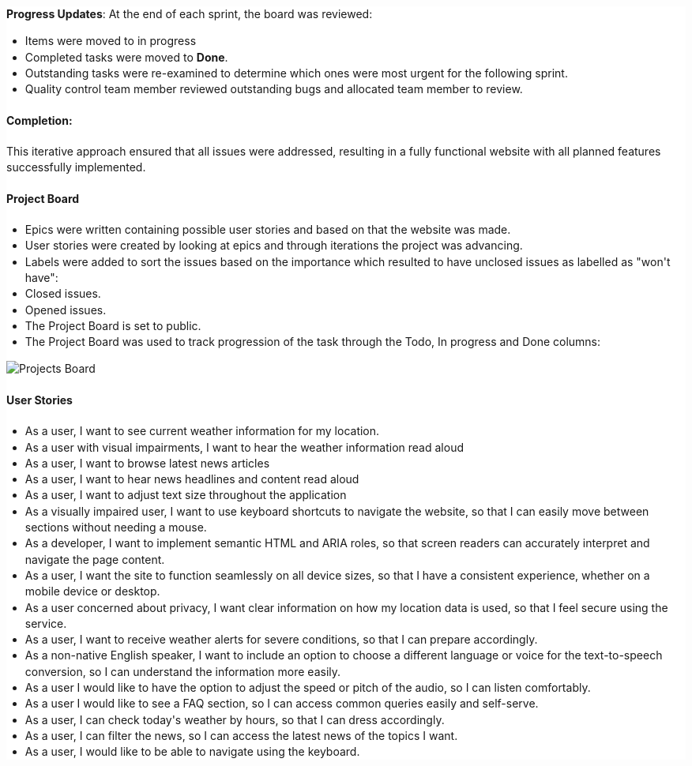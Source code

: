 **Progress Updates**: At the end of each sprint, the board was reviewed:  
   - Items were moved to in progress
   - Completed tasks were moved to **Done**.  
   - Outstanding tasks were re-examined to determine which ones were most urgent for the following sprint.
   - Quality control team member reviewed outstanding bugs and allocated team member to review.

#### Completion:  
This iterative approach ensured that all issues were addressed, resulting in a fully functional website with all planned features successfully implemented.

#### Project Board

* Epics were written containing possible user stories and based on that the website was made.
* User stories were created by looking at epics and through iterations the project was advancing.
* Labels were added to sort the issues based on the importance which resulted to have unclosed issues as labelled as "won't have":
* Closed issues.
* Opened issues.
* The Project Board is set to public.
* The Project Board was used to track progression of the task through the Todo, In progress and Done columns:

![Projects Board](https://github.com/user-attachments/assets/ec533b41-a4de-4ab9-a4e0-a142916a644b)


#### User Stories

* As a user, I want to see current weather information for my location.
* As a user with visual impairments, I want to hear the weather information read aloud
* As a user, I want to browse latest news articles
* As a user, I want to hear news headlines and content read aloud
* As a user, I want to adjust text size throughout the application
* As a visually impaired user, I want to use keyboard shortcuts to navigate the website, so that I can easily move between sections without needing a mouse.
* As a developer, I want to implement semantic HTML and ARIA roles, so that screen readers can accurately interpret and navigate the page content.
* As a user, I want the site to function seamlessly on all device sizes, so that I have a consistent experience, whether on a mobile device or desktop.
* As a user concerned about privacy, I want clear information on how my location data is used, so that I feel secure using the service.
* As a user, I want to receive weather alerts for severe conditions, so that I can prepare accordingly.
* As a non-native English speaker, I want to include an option to choose a different language or voice for the text-to-speech conversion, so I can understand the information more easily.
* As a user I would like to have the option to adjust the speed or pitch of the audio, so I can listen comfortably.
* As a user I would like to see a FAQ section, so I can access common queries easily and self-serve.
* As a user, I can check today's weather by hours, so that I can dress accordingly.
* As a user, I can filter the news, so I can access the latest news of the topics I want.
* As a user, I would like to be able to navigate using the keyboard.
